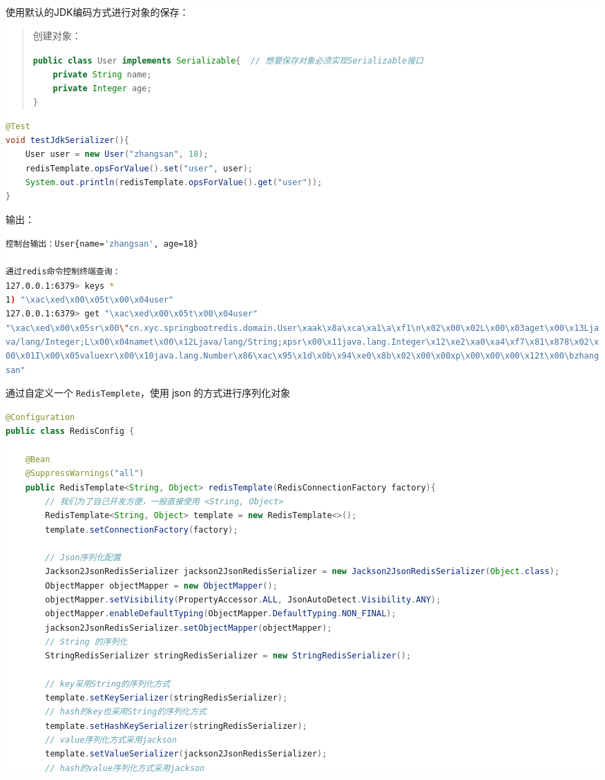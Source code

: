 ```java
```

使用默认的JDK编码方式进行对象的保存：

> 创建对象：
>
> ```java
> public class User implements Serializable{  // 想要保存对象必须实现Serializable接口
>     private String name;
>     private Integer age;
> }
> ```

```java
@Test
void testJdkSerializer(){
    User user = new User("zhangsan", 18);
    redisTemplate.opsForValue().set("user", user);
    System.out.println(redisTemplate.opsForValue().get("user"));
}
```

输出：

```bash
控制台输出：User{name='zhangsan', age=18}

通过redis命令控制终端查询：
127.0.0.1:6379> keys *
1) "\xac\xed\x00\x05t\x00\x04user"
127.0.0.1:6379> get "\xac\xed\x00\x05t\x00\x04user"
"\xac\xed\x00\x05sr\x00\"cn.xyc.springbootredis.domain.User\xaak\x8a\xca\xa1\a\xf1\n\x02\x00\x02L\x00\x03aget\x00\x13Ljava/lang/Integer;L\x00\x04namet\x00\x12Ljava/lang/String;xpsr\x00\x11java.lang.Integer\x12\xe2\xa0\xa4\xf7\x81\x878\x02\x00\x01I\x00\x05valuexr\x00\x10java.lang.Number\x86\xac\x95\x1d\x0b\x94\xe0\x8b\x02\x00\x00xp\x00\x00\x00\x12t\x00\bzhangsan"
```

通过自定义一个 `RedisTemplete`，使用 json 的方式进行序列化对象

```java
@Configuration
public class RedisConfig {

    @Bean
    @SuppressWarnings("all")
    public RedisTemplate<String, Object> redisTemplate(RedisConnectionFactory factory){
        // 我们为了自己开发方便，一般直接使用 <String, Object>
        RedisTemplate<String, Object> template = new RedisTemplate<>();
        template.setConnectionFactory(factory);

        // Json序列化配置
        Jackson2JsonRedisSerializer jackson2JsonRedisSerializer = new Jackson2JsonRedisSerializer(Object.class);
        ObjectMapper objectMapper = new ObjectMapper();
        objectMapper.setVisibility(PropertyAccessor.ALL, JsonAutoDetect.Visibility.ANY);
        objectMapper.enableDefaultTyping(ObjectMapper.DefaultTyping.NON_FINAL);
        jackson2JsonRedisSerializer.setObjectMapper(objectMapper);
        // String 的序列化
        StringRedisSerializer stringRedisSerializer = new StringRedisSerializer();

        // key采用String的序列化方式
        template.setKeySerializer(stringRedisSerializer);
        // hash的key也采用String的序列化方式
        template.setHashKeySerializer(stringRedisSerializer);
        // value序列化方式采用jackson
        template.setValueSerializer(jackson2JsonRedisSerializer);
        // hash的value序列化方式采用jackson
```